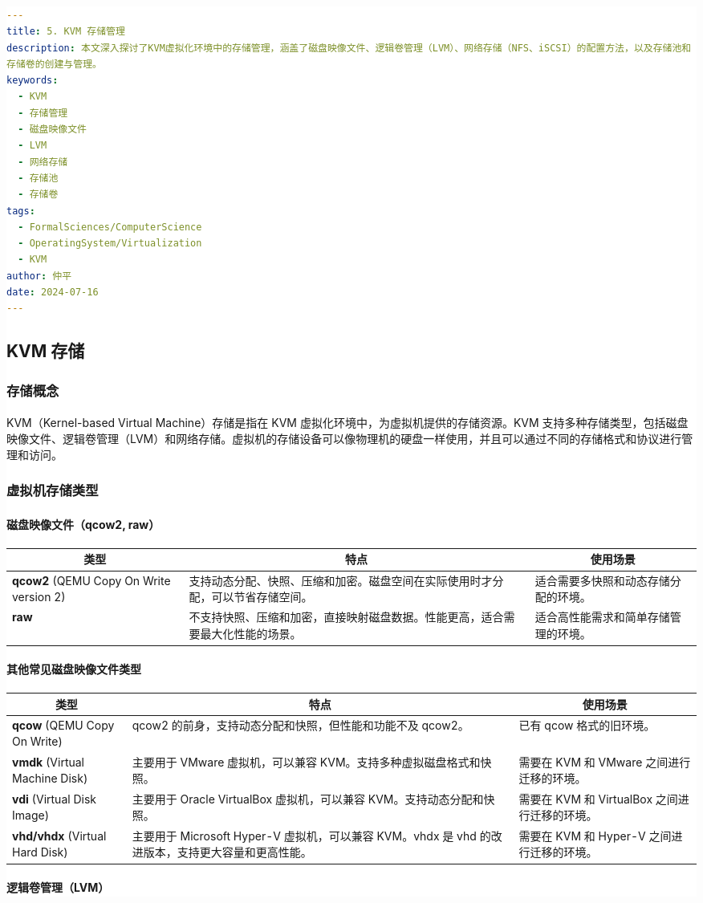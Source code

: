```yaml
---
title: 5. KVM 存储管理
description: 本文深入探讨了KVM虚拟化环境中的存储管理，涵盖了磁盘映像文件、逻辑卷管理（LVM）、网络存储（NFS、iSCSI）的配置方法，以及存储池和存储卷的创建与管理。
keywords:
  - KVM
  - 存储管理
  - 磁盘映像文件
  - LVM
  - 网络存储
  - 存储池
  - 存储卷
tags:
  - FormalSciences/ComputerScience
  - OperatingSystem/Virtualization
  - KVM
author: 仲平
date: 2024-07-16
---
```


## KVM 存储

### 存储概念

KVM（Kernel-based Virtual Machine）存储是指在 KVM 虚拟化环境中，为虚拟机提供的存储资源。KVM 支持多种存储类型，包括磁盘映像文件、逻辑卷管理（LVM）和网络存储。虚拟机的存储设备可以像物理机的硬盘一样使用，并且可以通过不同的存储格式和协议进行管理和访问。

### 虚拟机存储类型

#### 磁盘映像文件（qcow2, raw）

| 类型                                     | 特点                                                         | 使用场景                             |
| ---------------------------------------- | ------------------------------------------------------------ | ------------------------------------ |
| **qcow2** (QEMU Copy On Write version 2) | 支持动态分配、快照、压缩和加密。磁盘空间在实际使用时才分配，可以节省存储空间。 | 适合需要多快照和动态存储分配的环境。 |
| **raw**                                  | 不支持快照、压缩和加密，直接映射磁盘数据。性能更高，适合需要最大化性能的场景。 | 适合高性能需求和简单存储管理的环境。 |

#### 其他常见磁盘映像文件类型

| 类型                             | 特点                                                         | 使用场景                                      |
| -------------------------------- | ------------------------------------------------------------ | --------------------------------------------- |
| **qcow** (QEMU Copy On Write)    | qcow2 的前身，支持动态分配和快照，但性能和功能不及 qcow2。   | 已有 qcow 格式的旧环境。                      |
| **vmdk** (Virtual Machine Disk)  | 主要用于 VMware 虚拟机，可以兼容 KVM。支持多种虚拟磁盘格式和快照。 | 需要在 KVM 和 VMware 之间进行迁移的环境。     |
| **vdi** (Virtual Disk Image)     | 主要用于 Oracle VirtualBox 虚拟机，可以兼容 KVM。支持动态分配和快照。 | 需要在 KVM 和 VirtualBox 之间进行迁移的环境。 |
| **vhd/vhdx** (Virtual Hard Disk) | 主要用于 Microsoft Hyper-V 虚拟机，可以兼容 KVM。vhdx 是 vhd 的改进版本，支持更大容量和更高性能。 | 需要在 KVM 和 Hyper-V 之间进行迁移的环境。    |

#### 逻辑卷管理（LVM）
